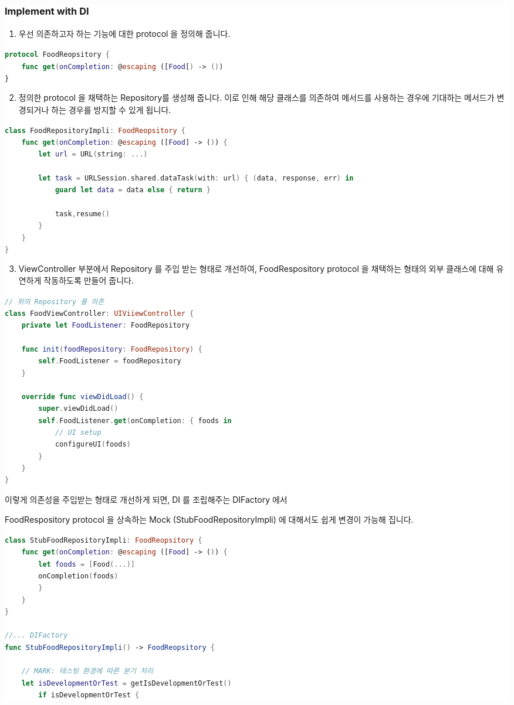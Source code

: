 ### Implement with DI

1. 우선 의존하고자 하는 기능에 대한 protocol 을 정의해 줍니다. 

```swift
protocol FoodReopsitory {
	func get(onCompletion: @escaping ([Food[) -> ())
}
```

2. 정의한 protocol 을 채택하는 Repository를 생성해 줍니다. 
이로 인해 해당 클래스를 의존하여 메서드를 사용하는 경우에 기대하는 메서드가 변경되거나 하는 경우를 방지할 수 있게 됩니다. 

```swift
class FoodRepositoryImpli: FoodReopsitory {
	func get(onCompletion: @escaping ([Food] -> ()) {
		let url = URL(string: ...)
		
		let task = URLSession.shared.dataTask(with: url) { (data, response, err) in 
			guard let data = data else { return }
			
			task,resume()
		}
	}
}
```

3. ViewController 부분에서 Repository 를 주입 받는 형태로 개선하여, FoodRespository protocol 을 채택하는 형태의 외부 클래스에 대해 유연하게 작동하도록 만들어 줍니다. 

```swift
// 위의 Repository 를 의존
class FoodViewController: UIViiewController {
	private let FoodListener: FoodRepository

	func init(foodRepository: FoodRepository) {
		self.FoodListener = foodRepository
	}

	override func viewDidLoad() {
		super.viewDidLoad()
		self.FoodListener.get(onCompletion: { foods in 
			// UI setup
			configureUI(foods)
		}
	}
}
```

이렇게 의존성을 주입받는 형태로 개선하게 되면, DI 를 조립해주는 DIFactory 에서

FoodRespository protocol 을 상속하는 Mock (StubFoodRepositoryImpli) 에 대해서도 쉽게 변경이 가능해 집니다. 

```swift
class StubFoodRepositoryImpli: FoodReopsitory {
	func get(onCompletion: @escaping ([Food] -> ()) {
		let foods = [Food(...)]
		onCompletion(foods)
		}
	}
}

//... DIFactory 
func StubFoodRepositoryImpli() -> FoodReopsitory {

	// MARK: 테스팅 환경에 따른 분기 처리
	let isDevelopmentOrTest = getIsDevelopmentOrTest()    
	    if isDevelopmentOrTest {
```